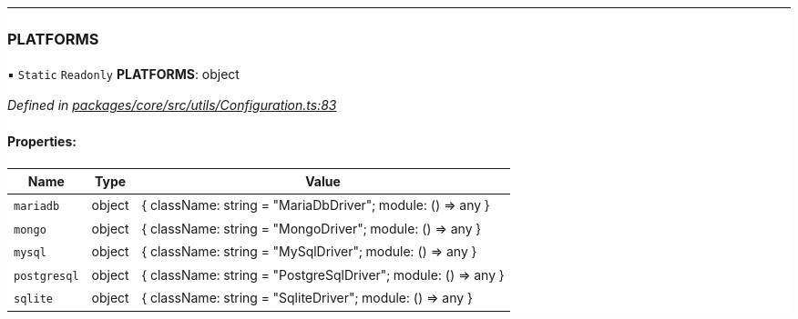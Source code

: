 ___

### PLATFORMS

▪ `Static` `Readonly` **PLATFORMS**: object

*Defined in [packages/core/src/utils/Configuration.ts:83](https://github.com/mikro-orm/mikro-orm/blob/d945b8a11/packages/core/src/utils/Configuration.ts#L83)*

#### Properties:

Name | Type | Value |
------ | ------ | ------ |
`mariadb` | object | { className: string = "MariaDbDriver"; module: () => any  } |
`mongo` | object | { className: string = "MongoDriver"; module: () => any  } |
`mysql` | object | { className: string = "MySqlDriver"; module: () => any  } |
`postgresql` | object | { className: string = "PostgreSqlDriver"; module: () => any  } |
`sqlite` | object | { className: string = "SqliteDriver"; module: () => any  } |
